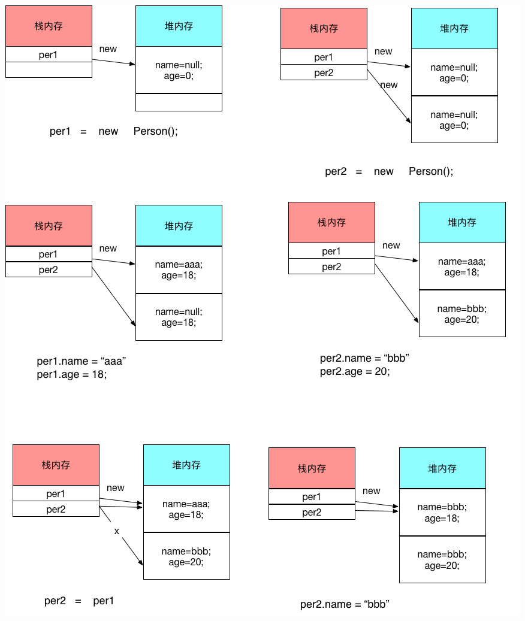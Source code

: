 ![IMG4](https://raw.githubusercontent.com/BryantChang/JVM_Test/master/object_programming/class_object/imgs/img4.png)
